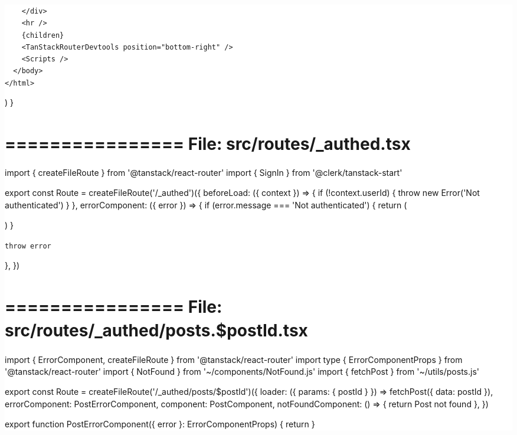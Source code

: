         </div>
        <hr />
        {children}
        <TanStackRouterDevtools position="bottom-right" />
        <Scripts />
      </body>
    </html>
  )
}

================
File: src/routes/_authed.tsx
================
import { createFileRoute } from '@tanstack/react-router'
import { SignIn } from '@clerk/tanstack-start'

export const Route = createFileRoute('/_authed')({
  beforeLoad: ({ context }) => {
    if (!context.userId) {
      throw new Error('Not authenticated')
    }
  },
  errorComponent: ({ error }) => {
    if (error.message === 'Not authenticated') {
      return (
        <div className="flex items-center justify-center p-12">
          <SignIn routing="hash" forceRedirectUrl={window.location.href} />
        </div>
      )
    }

    throw error
  },
})

================
File: src/routes/_authed/posts.$postId.tsx
================
import { ErrorComponent, createFileRoute } from '@tanstack/react-router'
import type { ErrorComponentProps } from '@tanstack/react-router'
import { NotFound } from '~/components/NotFound.js'
import { fetchPost } from '~/utils/posts.js'

export const Route = createFileRoute('/_authed/posts/$postId')({
  loader: ({ params: { postId } }) => fetchPost({ data: postId }),
  errorComponent: PostErrorComponent,
  component: PostComponent,
  notFoundComponent: () => {
    return <NotFound>Post not found</NotFound>
  },
})

export function PostErrorComponent({ error }: ErrorComponentProps) {
  return <ErrorComponent error={error} />
}
